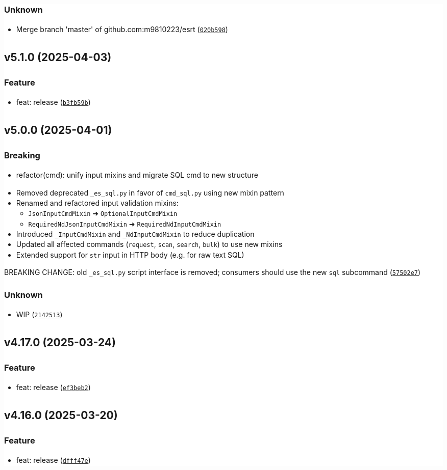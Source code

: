 ### Unknown

* Merge branch &#39;master&#39; of github.com:m9810223/esrt ([`020b598`](https://github.com/m9810223/esrt/commit/020b59861c47e79d78bb12f7c97206a02baa4799))


## v5.1.0 (2025-04-03)

### Feature

* feat: release ([`b3fb59b`](https://github.com/m9810223/esrt/commit/b3fb59b777493130bf64004418c07caa69428962))


## v5.0.0 (2025-04-01)

### Breaking

* refactor(cmd): unify input mixins and migrate SQL cmd to new structure

- Removed deprecated `_es_sql.py` in favor of `cmd_sql.py` using new mixin pattern
- Renamed and refactored input validation mixins:
  - `JsonInputCmdMixin` ➜ `OptionalInputCmdMixin`
  - `RequiredNdJsonInputCmdMixin` ➜ `RequiredNdInputCmdMixin`
- Introduced `_InputCmdMixin` and `_NdInputCmdMixin` to reduce duplication
- Updated all affected commands (`request`, `scan`, `search`, `bulk`) to use new mixins
- Extended support for `str` input in HTTP body (e.g. for raw text SQL)

BREAKING CHANGE: old `_es_sql.py` script interface is removed; consumers should use the new `sql` subcommand ([`57502e7`](https://github.com/m9810223/esrt/commit/57502e77706e3dd9ccaf5d15bc0b113011ac63cc))

### Unknown

* WIP ([`2142513`](https://github.com/m9810223/esrt/commit/2142513407043e0b4a118f78b7b29e9e90f30387))


## v4.17.0 (2025-03-24)

### Feature

* feat: release ([`ef3beb2`](https://github.com/m9810223/esrt/commit/ef3beb22b3c8a570302d4115fdafa41eca4fa8e9))


## v4.16.0 (2025-03-20)

### Feature

* feat: release ([`dfff47e`](https://github.com/m9810223/esrt/commit/dfff47e3339fe93586aa13c2e0cf42e0175e4f1d))
